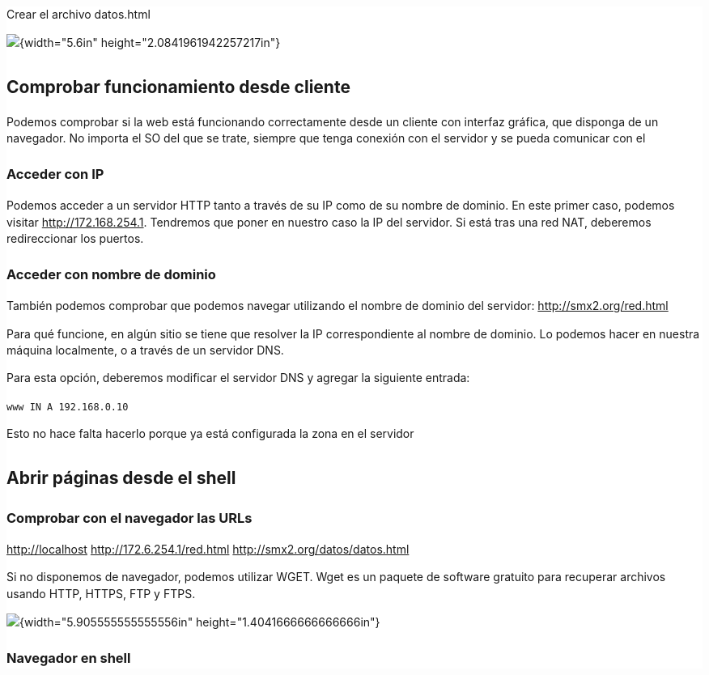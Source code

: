 Crear el archivo datos.html

![](./media/image43.tmp){width="5.6in" height="2.0841961942257217in"}

Comprobar funcionamiento desde cliente 
---------------------------------------

Podemos comprobar si la web está funcionando correctamente desde un
cliente con interfaz gráfica, que disponga de un navegador. No importa
el SO del que se trate, siempre que tenga conexión con el servidor y se
pueda comunicar con el

### Acceder con IP

Podemos acceder a un servidor HTTP tanto a través de su IP como de su
nombre de dominio. En este primer caso, podemos visitar
http://172.168.254.1. Tendremos que poner en nuestro caso la IP del
servidor. Si está tras una red NAT, deberemos redireccionar los puertos.

### Acceder con nombre de dominio

También podemos comprobar que podemos navegar utilizando el nombre de
dominio del servidor: <http://smx2.org/red.html>

Para qué funcione, en algún sitio se tiene que resolver la IP
correspondiente al nombre de dominio. Lo podemos hacer en nuestra
máquina localmente, o a través de un servidor DNS.

Para esta opción, deberemos modificar el servidor DNS y agregar la
siguiente entrada:

```
www IN A 192.168.0.10
```

Esto no hace falta hacerlo porque ya está configurada la zona en el
servidor

Abrir páginas desde el shell
----------------------------

### Comprobar con el navegador las URLs

<http://localhost>
<http://172.6.254.1/red.html>
<http://smx2.org/datos/datos.html>

Si no disponemos de navegador, podemos
utilizar WGET. Wget es un paquete de software gratuito para recuperar
archivos usando HTTP, HTTPS, FTP y FTPS.

![](./media/image44.tmp){width="5.905555555555556in"
height="1.4041666666666666in"}

### Navegador en shell

